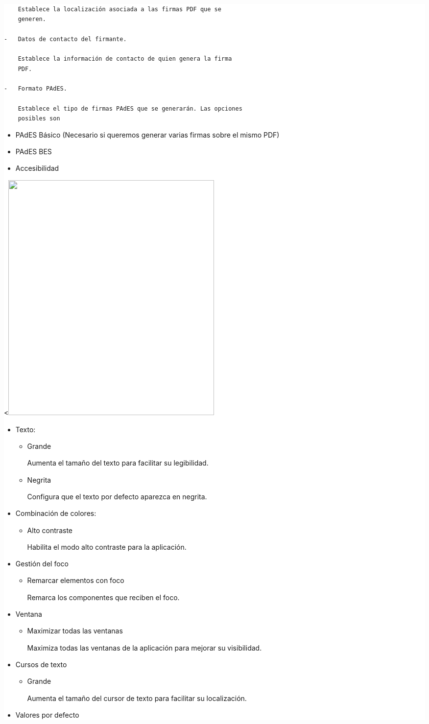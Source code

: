         Establece la localización asociada a las firmas PDF que se
        generen.

    -   Datos de contacto del firmante.

        Establece la información de contacto de quien genera la firma
        PDF.

    -   Formato PAdES.

        Establece el tipo de firmas PAdES que se generarán. Las opciones
        posibles son



-   PAdES Básico (Necesario si queremos generar varias firmas sobre el
    mismo PDF)

-   PAdES BES



-   Accesibilidad

<<img src="media/image10.png"
style="width:4.37402in;height:5in" />

-   Texto:

    -   Grande

        Aumenta el tamaño del texto para facilitar su legibilidad.

    -   Negrita

        Configura que el texto por defecto aparezca en negrita.

-   Combinación de colores:

    -   Alto contraste

        Habilita el modo alto contraste para la aplicación.

-   Gestión del foco

    -   Remarcar elementos con foco

        Remarca los componentes que reciben el foco.

-   Ventana

    -   Maximizar todas las ventanas

        Maximiza todas las ventanas de la aplicación para mejorar su
        visibilidad.

-   Cursos de texto

    -   Grande

        Aumenta el tamaño del cursor de texto para facilitar su
        localización.

-   Valores por defecto
